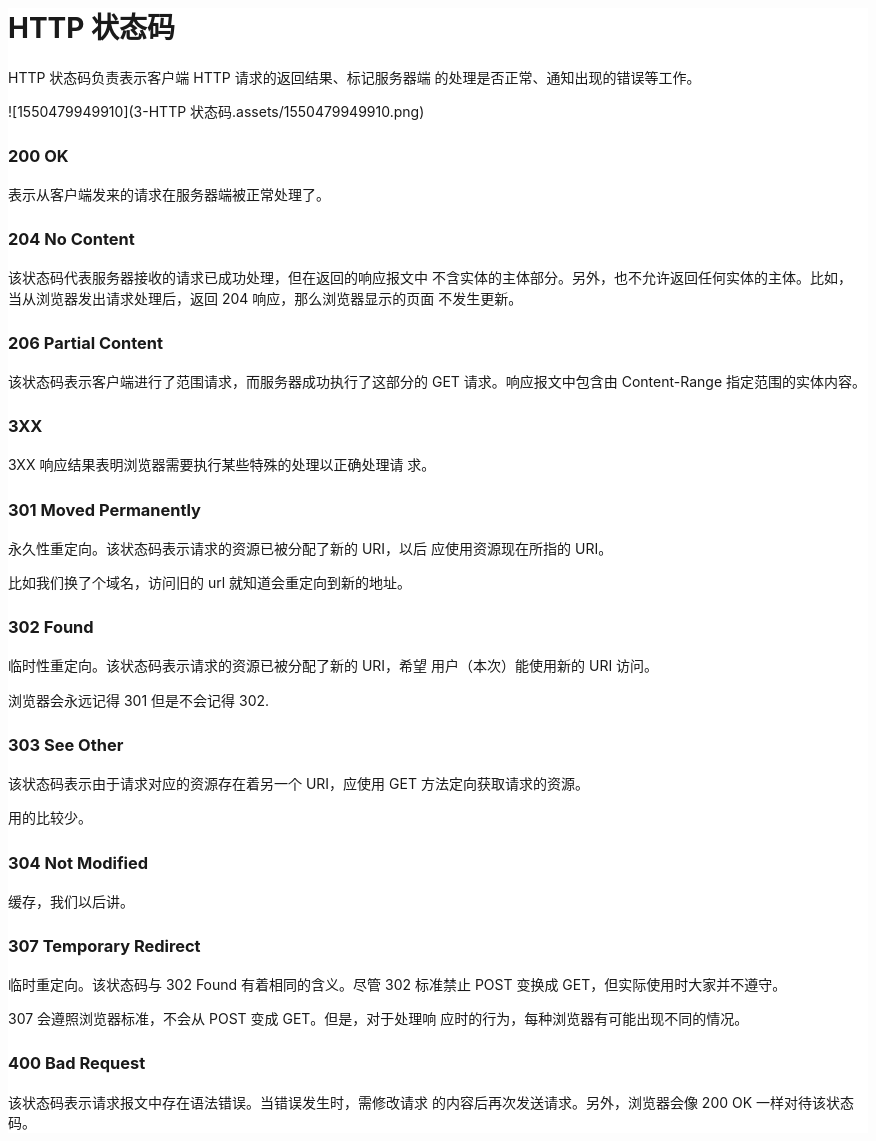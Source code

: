 # HTTP 状态码

HTTP 状态码负责表示客户端 HTTP 请求的返回结果、标记服务器端 的处理是否正常、通知出现的错误等工作。

![1550479949910](3-HTTP 状态码.assets/1550479949910.png)

### 200 OK

表示从客户端发来的请求在服务器端被正常处理了。

### 204 No Content

该状态码代表服务器接收的请求已成功处理，但在返回的响应报文中 不含实体的主体部分。另外，也不允许返回任何实体的主体。比如， 当从浏览器发出请求处理后，返回 204 响应，那么浏览器显示的页面 不发生更新。

### 206 Partial Content

该状态码表示客户端进行了范围请求，而服务器成功执行了这部分的 GET 请求。响应报文中包含由 Content-Range 指定范围的实体内容。

### 3XX

3XX 响应结果表明浏览器需要执行某些特殊的处理以正确处理请 求。

### 301 Moved Permanently

永久性重定向。该状态码表示请求的资源已被分配了新的 URI，以后 应使用资源现在所指的 URI。

比如我们换了个域名，访问旧的 url 就知道会重定向到新的地址。

### 302 Found

临时性重定向。该状态码表示请求的资源已被分配了新的 URI，希望 用户（本次）能使用新的 URI 访问。

浏览器会永远记得 301 但是不会记得 302.

### 303 See Other

该状态码表示由于请求对应的资源存在着另一个 URI，应使用 GET 方法定向获取请求的资源。

用的比较少。

### 304 Not Modified

缓存，我们以后讲。

### 307 Temporary Redirect

临时重定向。该状态码与 302 Found 有着相同的含义。尽管 302 标准禁止 POST 变换成 GET，但实际使用时大家并不遵守。

307 会遵照浏览器标准，不会从 POST 变成 GET。但是，对于处理响 应时的行为，每种浏览器有可能出现不同的情况。

### 400 Bad Request

该状态码表示请求报文中存在语法错误。当错误发生时，需修改请求 的内容后再次发送请求。另外，浏览器会像 200 OK 一样对待该状态 码。
